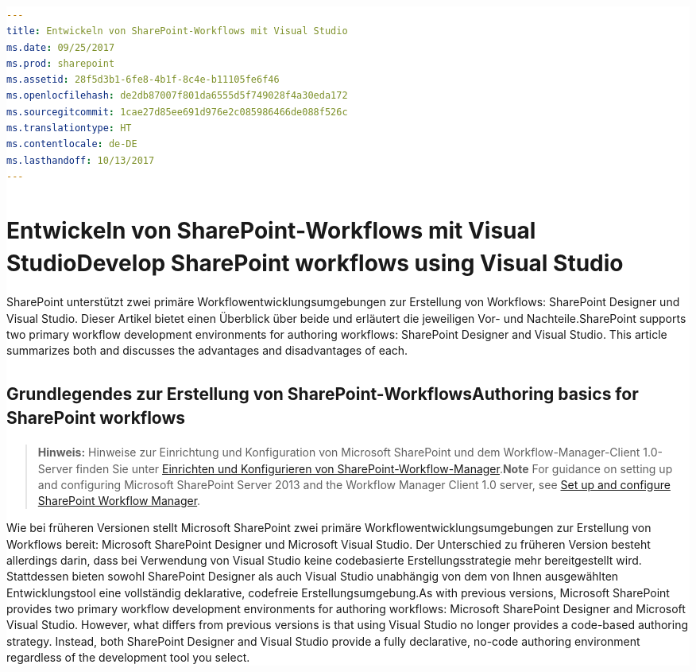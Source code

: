 ```yaml
---
title: Entwickeln von SharePoint-Workflows mit Visual Studio
ms.date: 09/25/2017
ms.prod: sharepoint
ms.assetid: 28f5d3b1-6fe8-4b1f-8c4e-b11105fe6f46
ms.openlocfilehash: de2db87007f801da6555d5f749028f4a30eda172
ms.sourcegitcommit: 1cae27d85ee691d976e2c085986466de088f526c
ms.translationtype: HT
ms.contentlocale: de-DE
ms.lasthandoff: 10/13/2017
---
```

# <a name="develop-sharepoint-workflows-using-visual-studio"></a><span data-ttu-id="121bc-102">Entwickeln von SharePoint-Workflows mit Visual Studio</span><span class="sxs-lookup"><span data-stu-id="121bc-102">Develop SharePoint workflows using Visual Studio</span></span>
<span data-ttu-id="121bc-p101">SharePoint unterstützt zwei primäre Workflowentwicklungsumgebungen zur Erstellung von Workflows: SharePoint Designer und Visual Studio. Dieser Artikel bietet einen Überblick über beide und erläutert die jeweiligen Vor- und Nachteile.</span><span class="sxs-lookup"><span data-stu-id="121bc-p101">SharePoint supports two primary workflow development environments for authoring workflows: SharePoint Designer and Visual Studio. This article summarizes both and discusses the advantages and disadvantages of each.</span></span>
## <a name="authoring-basics-for-sharepoint-workflows"></a><span data-ttu-id="121bc-105">Grundlegendes zur Erstellung von SharePoint-Workflows</span><span class="sxs-lookup"><span data-stu-id="121bc-105">Authoring basics for SharePoint workflows</span></span>
<span data-ttu-id="121bc-106"><a name="bkm_AuthoringBasics"> </a></span><span class="sxs-lookup"><span data-stu-id="121bc-106"></span></span>


> <span data-ttu-id="121bc-107">**Hinweis:** Hinweise zur Einrichtung und Konfiguration von Microsoft SharePoint und dem Workflow-Manager-Client 1.0-Server finden Sie unter [Einrichten und Konfigurieren von SharePoint-Workflow-Manager](set-up-and-configure-sharepoint-workflow-manager.md).</span><span class="sxs-lookup"><span data-stu-id="121bc-107">**Note** For guidance on setting up and configuring Microsoft SharePoint Server 2013 and the Workflow Manager Client 1.0 server, see  [Set up and configure SharePoint Workflow Manager](set-up-and-configure-sharepoint-workflow-manager.md).</span></span> 
  
    
    

<span data-ttu-id="121bc-p102">Wie bei früheren Versionen stellt Microsoft SharePoint zwei primäre Workflowentwicklungsumgebungen zur Erstellung von Workflows bereit: Microsoft SharePoint Designer und Microsoft Visual Studio. Der Unterschied zu früheren Version besteht allerdings darin, dass bei Verwendung von Visual Studio keine codebasierte Erstellungsstrategie mehr bereitgestellt wird. Stattdessen bieten sowohl SharePoint Designer als auch Visual Studio unabhängig von dem von Ihnen ausgewählten Entwicklungstool eine vollständig deklarative, codefreie Erstellungsumgebung.</span><span class="sxs-lookup"><span data-stu-id="121bc-p102">As with previous versions, Microsoft SharePoint provides two primary workflow development environments for authoring workflows: Microsoft SharePoint Designer and Microsoft Visual Studio. However, what differs from previous versions is that using Visual Studio no longer provides a code-based authoring strategy. Instead, both SharePoint Designer and Visual Studio provide a fully declarative, no-code authoring environment regardless of the development tool you select.</span></span>
  